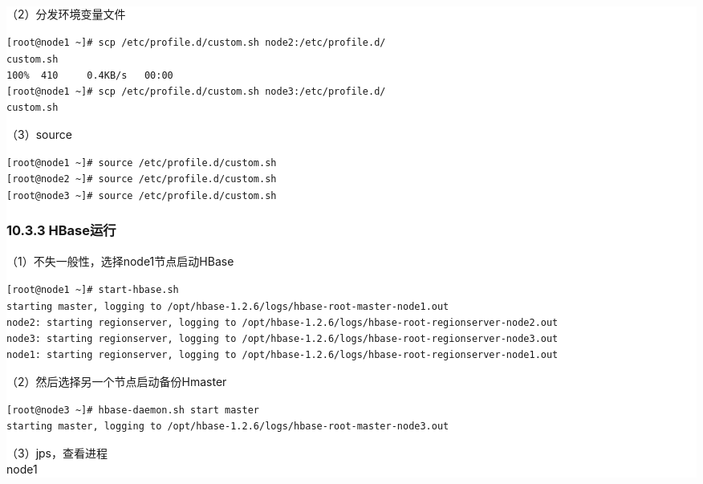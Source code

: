<p>（2）分发环境变量文件</p>



<pre class="prettyprint"><code class=" hljs ruby">[root<span class="hljs-variable">@node1</span> ~]<span class="hljs-comment"># scp /etc/profile.d/custom.sh node2:/etc/profile.d/</span>
custom.sh                                                                                                                                                  <span class="hljs-number">100</span>%  <span class="hljs-number">410</span>     <span class="hljs-number">0</span>.<span class="hljs-number">4</span>KB/s   <span class="hljs-number">00</span><span class="hljs-symbol">:</span><span class="hljs-number">00</span>    
[root<span class="hljs-variable">@node1</span> ~]<span class="hljs-comment"># scp /etc/profile.d/custom.sh node3:/etc/profile.d/</span>
custom.sh </code></pre>

<p>（3）source</p>



<pre class="prettyprint"><code class=" hljs ruby">[root<span class="hljs-variable">@node1</span> ~]<span class="hljs-comment"># source /etc/profile.d/custom.sh</span>
[root<span class="hljs-variable">@node2</span> ~]<span class="hljs-comment"># source /etc/profile.d/custom.sh</span>
[root<span class="hljs-variable">@node3</span> ~]<span class="hljs-comment"># source /etc/profile.d/custom.sh</span></code></pre>



<h3 id="1033-hbase运行">10.3.3 HBase运行</h3>

<p>（1）不失一般性，选择node1节点启动HBase</p>



<pre class="prettyprint"><code class=" hljs avrasm">[root@node1 ~]<span class="hljs-preprocessor"># start-hbase.sh</span>
starting master, logging to /opt/hbase-<span class="hljs-number">1.2</span><span class="hljs-number">.6</span>/logs/hbase-root-master-node1<span class="hljs-preprocessor">.out</span>
<span class="hljs-label">node2:</span> starting regionserver, logging to /opt/hbase-<span class="hljs-number">1.2</span><span class="hljs-number">.6</span>/logs/hbase-root-regionserver-node2<span class="hljs-preprocessor">.out</span>
<span class="hljs-label">node3:</span> starting regionserver, logging to /opt/hbase-<span class="hljs-number">1.2</span><span class="hljs-number">.6</span>/logs/hbase-root-regionserver-node3<span class="hljs-preprocessor">.out</span>
<span class="hljs-label">node1:</span> starting regionserver, logging to /opt/hbase-<span class="hljs-number">1.2</span><span class="hljs-number">.6</span>/logs/hbase-root-regionserver-node1<span class="hljs-preprocessor">.out</span></code></pre>

<p>（2）然后选择另一个节点启动备份Hmaster</p>



<pre class="prettyprint"><code class=" hljs cs">[root@node3 ~]<span class="hljs-preprocessor"># hbase-daemon.sh start master</span>
starting master, logging to /opt/hbase-<span class="hljs-number">1.2</span><span class="hljs-number">.6</span>/logs/hbase-root-master-node3.<span class="hljs-keyword">out</span></code></pre>

<p>（3）jps，查看进程 <br>
node1</p>
